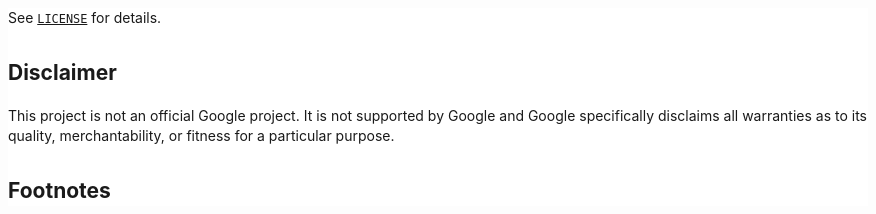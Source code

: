 See [`LICENSE`](LICENSE) for details.

## Disclaimer

This project is not an official Google project. It is not supported by Google
and Google specifically disclaims all warranties as to its quality,
merchantability, or fitness for a particular purpose.

## Footnotes

[^1]: Even though S3
  [is strongly consistent](https://docs.aws.amazon.com/AmazonS3/latest/userguide/Welcome.html#ConsistencyModel),
  it doesn't support `If-` headers on
  [PUT operations](https://s3.amazonaws.com/doc/s3-developer-guide/RESTObjectPUT.html)
  like it does on [GET](https://s3.amazonaws.com/doc/s3-developer-guide/RESTObjectGET.html).
